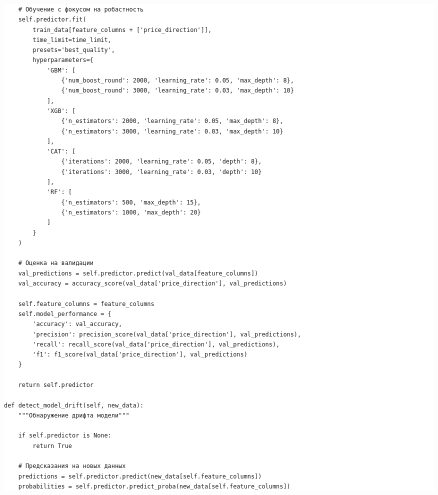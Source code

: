         # Обучение с фокусом на робастность
        self.predictor.fit(
            train_data[feature_columns + ['price_direction']],
            time_limit=time_limit,
            presets='best_quality',
            hyperparameters={
                'GBM': [
                    {'num_boost_round': 2000, 'learning_rate': 0.05, 'max_depth': 8},
                    {'num_boost_round': 3000, 'learning_rate': 0.03, 'max_depth': 10}
                ],
                'XGB': [
                    {'n_estimators': 2000, 'learning_rate': 0.05, 'max_depth': 8},
                    {'n_estimators': 3000, 'learning_rate': 0.03, 'max_depth': 10}
                ],
                'CAT': [
                    {'iterations': 2000, 'learning_rate': 0.05, 'depth': 8},
                    {'iterations': 3000, 'learning_rate': 0.03, 'depth': 10}
                ],
                'RF': [
                    {'n_estimators': 500, 'max_depth': 15},
                    {'n_estimators': 1000, 'max_depth': 20}
                ]
            }
        )
        
        # Оценка на валидации
        val_predictions = self.predictor.predict(val_data[feature_columns])
        val_accuracy = accuracy_score(val_data['price_direction'], val_predictions)
        
        self.feature_columns = feature_columns
        self.model_performance = {
            'accuracy': val_accuracy,
            'precision': precision_score(val_data['price_direction'], val_predictions),
            'recall': recall_score(val_data['price_direction'], val_predictions),
            'f1': f1_score(val_data['price_direction'], val_predictions)
        }
        
        return self.predictor
    
    def detect_model_drift(self, new_data):
        """Обнаружение дрифта модели"""
        
        if self.predictor is None:
            return True
        
        # Предсказания на новых данных
        predictions = self.predictor.predict(new_data[self.feature_columns])
        probabilities = self.predictor.predict_proba(new_data[self.feature_columns])
        